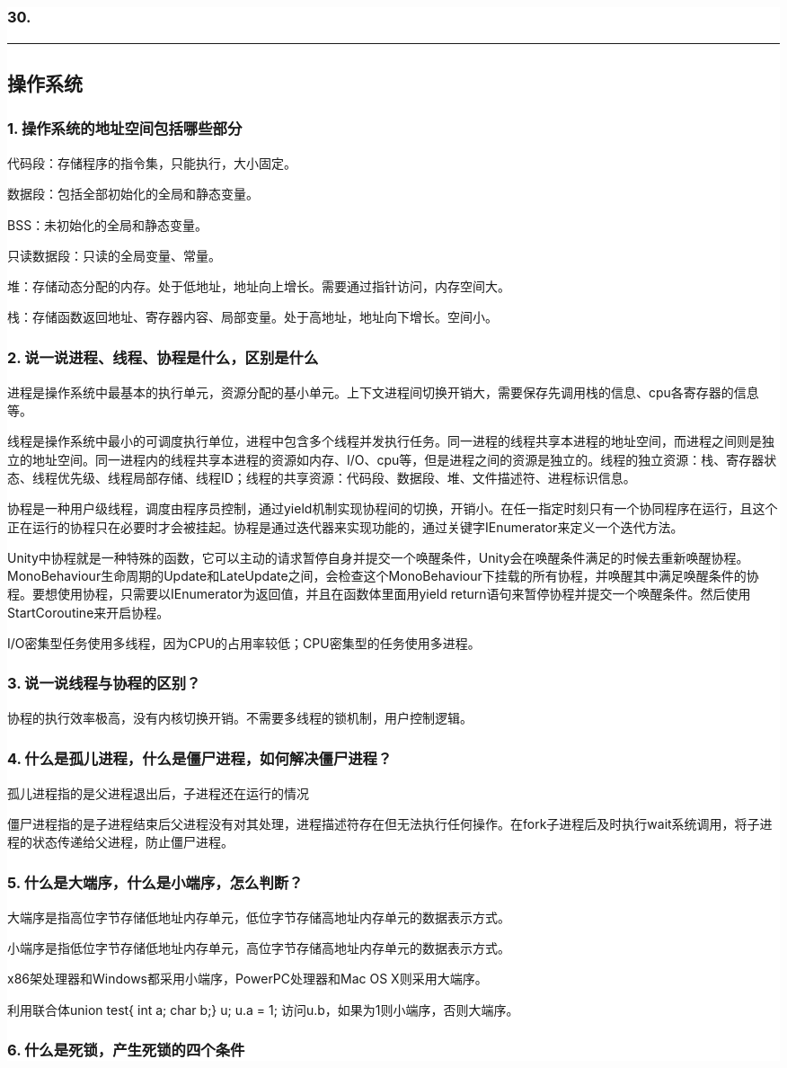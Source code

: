 ### 30.

------
操作系统
-------
### 1. 操作系统的地址空间包括哪些部分

代码段：存储程序的指令集，只能执行，大小固定。

数据段：包括全部初始化的全局和静态变量。

BSS：未初始化的全局和静态变量。

只读数据段：只读的全局变量、常量。

堆：存储动态分配的内存。处于低地址，地址向上增长。需要通过指针访问，内存空间大。

栈：存储函数返回地址、寄存器内容、局部变量。处于高地址，地址向下增长。空间小。

### 2. 说一说进程、线程、协程是什么，区别是什么

进程是操作系统中最基本的执行单元，资源分配的基小单元。上下文进程间切换开销大，需要保存先调用栈的信息、cpu各寄存器的信息等。

线程是操作系统中最小的可调度执行单位，进程中包含多个线程并发执行任务。同一进程的线程共享本进程的地址空间，而进程之间则是独立的地址空间。同一进程内的线程共享本进程的资源如内存、I/O、cpu等，但是进程之间的资源是独立的。线程的独立资源：栈、寄存器状态、线程优先级、线程局部存储、线程ID；线程的共享资源：代码段、数据段、堆、文件描述符、进程标识信息。

协程是一种用户级线程，调度由程序员控制，通过yield机制实现协程间的切换，开销小。在任一指定时刻只有一个协同程序在运行，且这个正在运行的协程只在必要时才会被挂起。协程是通过迭代器来实现功能的，通过关键字IEnumerator来定义一个迭代方法。

Unity中协程就是一种特殊的函数，它可以主动的请求暂停自身并提交一个唤醒条件，Unity会在唤醒条件满足的时候去重新唤醒协程。MonoBehaviour生命周期的Update和LateUpdate之间，会检查这个MonoBehaviour下挂载的所有协程，并唤醒其中满足唤醒条件的协程。要想使用协程，只需要以IEnumerator为返回值，并且在函数体里面用yield return语句来暂停协程并提交一个唤醒条件。然后使用StartCoroutine来开启协程。

I/O密集型任务使用多线程，因为CPU的占用率较低；CPU密集型的任务使用多进程。

### 3. 说一说线程与协程的区别？

协程的执行效率极高，没有内核切换开销。不需要多线程的锁机制，用户控制逻辑。

### 4. 什么是孤儿进程，什么是僵尸进程，如何解决僵尸进程？

孤儿进程指的是父进程退出后，子进程还在运行的情况

僵尸进程指的是子进程结束后父进程没有对其处理，进程描述符存在但无法执行任何操作。在fork子进程后及时执行wait系统调用，将子进程的状态传递给父进程，防止僵尸进程。

### 5. 什么是大端序，什么是小端序，怎么判断？

大端序是指高位字节存储低地址内存单元，低位字节存储高地址内存单元的数据表示方式。

小端序是指低位字节存储低地址内存单元，高位字节存储高地址内存单元的数据表示方式。

x86架处理器和Windows都采用小端序，PowerPC处理器和Mac OS X则采用大端序。

利用联合体union test{ int a; char b;} u; u.a = 1; 访问u.b，如果为1则小端序，否则大端序。

### 6.  什么是死锁，产生死锁的四个条件
